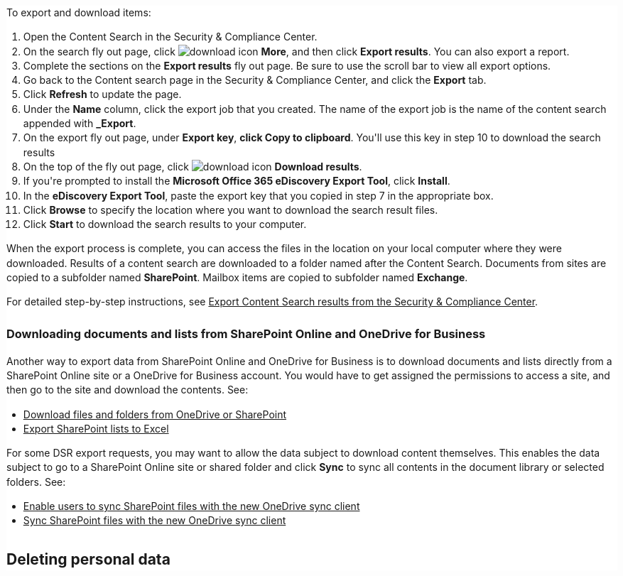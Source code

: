 To export and download items:

1. Open the Content Search in the Security & Compliance Center.
2. On the search fly out page, click ![download icon](../media/o365-dsr_image21.png) **More**, and then click **Export results**. You can also export a report.
3. Complete the sections on the **Export results** fly out page. Be sure to use the scroll bar to view all export options.
4. Go back to the Content search page in the Security & Compliance Center, and click the **Export** tab.
5. Click **Refresh** to update the page.
6. Under the **Name** column, click the export job that you created. The name of the export job is the name of the content search appended with **\_Export**.
7. On the export fly out page, under **Export key**, **click Copy to clipboard**. You'll use this key in step 10 to download the search results
8. On the top of the fly out page, click ![download icon](../media/o365-dsr_image21.png) **Download results**.
9. If you're prompted to install the **Microsoft Office 365 eDiscovery Export Tool**, click **Install**.
10. In the **eDiscovery Export Tool**, paste the export key that you copied in step 7 in the appropriate box.
11. Click **Browse** to specify the location where you want to download the search result files.
12. Click **Start** to download the search results to your computer.

When the export process is complete, you can access the files in the location on your local computer where they were downloaded. Results of a content search are downloaded to a folder named after the Content Search. Documents from sites are copied to a subfolder named **SharePoint**. Mailbox items are copied to subfolder named **Exchange**.

For detailed step-by-step instructions, see [Export Content Search results from the Security & Compliance Center](export-search-results.md).

### Downloading documents and lists from SharePoint Online and OneDrive for Business

Another way to export data from SharePoint Online and OneDrive for Business is to download documents and lists directly from a SharePoint Online site or a OneDrive for Business account. You would have to get assigned the permissions to access a site, and then go to the site and download the contents. See:

- [Download files and folders from OneDrive or SharePoint](https://support.office.com/article/download-files-and-folders-from-onedrive-or-sharepoint-5c7397b7-19c7-4893-84fe-d02e8fa5df05)
- [Export SharePoint lists to Excel](https://support.office.com/article/export-to-excel-from-sharepoint-bfb2ea48-6118-4fa9-abb6-cced9424e5d9)

For some DSR export requests, you may want to allow the data subject to download content themselves. This enables the data subject to go to a SharePoint Online site or shared folder and click **Sync** to sync all contents in the document library or selected folders. See:

- [Enable users to sync SharePoint files with the new OneDrive sync client](https://docs.microsoft.com/sharepoint/let-users-use-new-onedrive-sync-client)
- [Sync SharePoint files with the new OneDrive sync client](https://support.office.com/article/sync-sharepoint-files-with-the-new-onedrive-sync-client-6de9ede8-5b6e-4503-80b2-6190f3354a88)

## Deleting personal data
